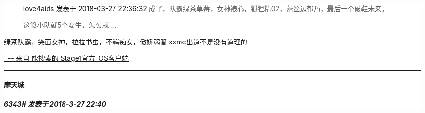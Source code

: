 

<blockquote><a href="httphttps://bbs.saraba1st.com/2b/forum.php?mod=redirect&amp;goto=findpost&amp;pid=39000535&amp;ptid=1590350" target="_blank">love4aids 发表于 2018-03-27 22:36:32</a>
成了，队霸绿茶草莓，女神裱心，狐狸精02，蕾丝边郁乃，最后一个破鞋未来。


这13小队就5个女生，怎么就 ...</blockquote>绿茶队霸，笑面女神，拉拉书虫，不羁痴女，傲娇弱智
xxme出道不是没有道理的

[  -- 来自 能搜索的 Stage1官方 iOS客户端](https://itunes.apple.com/fi/app/saraba1st/id1221237470?mt=8)







-----

####  摩天城  
##### 6343#       发表于 2018-3-27 22:40





